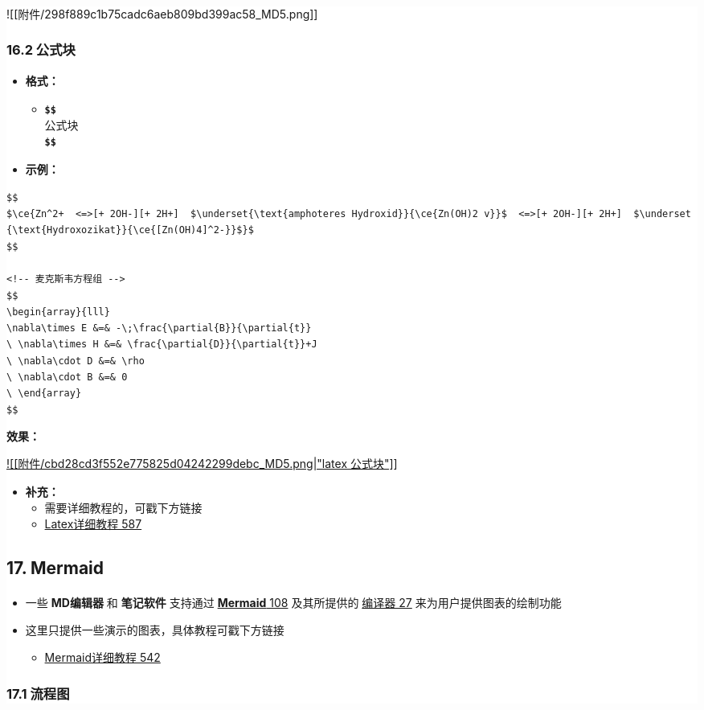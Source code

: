 ![[附件/298f889c1b75cadc6aeb809bd399ac58_MD5.png]]

  

### [](https://forum-zh.obsidian.md/t/topic/435#162-85)16.2 公式块

-   **格式：**
    -   **`$$`**  
        公式块  
        **`$$`**

  

-   **示例：**

```
$$
$\ce{Zn^2+  <=>[+ 2OH-][+ 2H+]  $\underset{\text{amphoteres Hydroxid}}{\ce{Zn(OH)2 v}}$  <=>[+ 2OH-][+ 2H+]  $\underset{\text{Hydroxozikat}}{\ce{[Zn(OH)4]^2-}}$}$
$$

<!-- 麦克斯韦方程组 -->
$$
\begin{array}{lll}
\nabla\times E &=& -\;\frac{\partial{B}}{\partial{t}}   
\ \nabla\times H &=& \frac{\partial{D}}{\partial{t}}+J   
\ \nabla\cdot D &=& \rho
\ \nabla\cdot B &=& 0
\ \end{array}
$$
```

**效果：**

[![[附件/cbd28cd3f552e775825d04242299debc_MD5.png|"latex 公式块"]]](https://forum-zh.obsidian.md/uploads/default/original/1X/aba50101dbc846e442f371961355ceef47a85b10.png "latex 公式块")

-   **补充：**
    -   需要详细教程的，可戳下方链接
    -   [Latex详细教程 587](https://www.wolai.com/wolai/egjDbHiAfGfJmwR972fcEW "wolai Latex教程")

## [](https://forum-zh.obsidian.md/t/topic/435#17-mermaid-86)17\. Mermaid

-   一些 **MD编辑器** 和 **笔记软件** 支持通过 [**Mermaid** 108](https://mermaid-js.github.io/ "Mermaid官网") 及其所提供的 [编译器 27](https://mermaid-js.github.io/mermaid-live-editor "Mermaid在线编译器") 来为用户提供图表的绘制功能
    
-   这里只提供一些演示的图表，具体教程可戳下方链接
    
    -   [Mermaid详细教程 542](https://zhuanlan.zhihu.com/p/355997933 "知乎Mermaid教程")

  

### [](https://forum-zh.obsidian.md/t/topic/435#171-87)17.1 流程图


[度娘]: http://www.baidu.com 
[知乎]: https://www.zhihu.com    
[^1]: 周树人
[^2]: 绍兴人